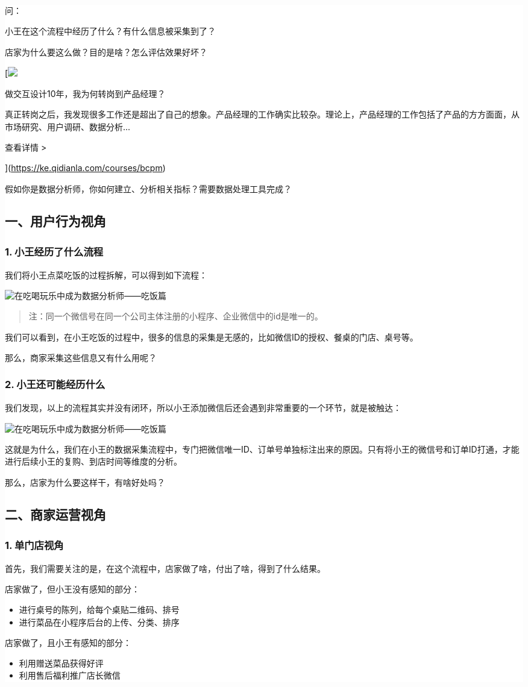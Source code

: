 问：

小王在这个流程中经历了什么？有什么信息被采集到了？

店家为什么要这么做？目的是啥？怎么评估效果好坏？

[![](https://image.woshipm.com/2023/08/02/769bf6f4-30e6-11ee-b3cb-00163e0b5ff3.png)

做交互设计10年，我为何转岗到产品经理？

真正转岗之后，我发现很多工作还是超出了自己的想象。产品经理的工作确实比较杂。理论上，产品经理的工作包括了产品的方方面面，从市场研究、用户调研、数据分析...

查看详情 >

](https://ke.qidianla.com/courses/bcpm)

假如你是数据分析师，你如何建立、分析相关指标？需要数据处理工具完成？

## 一、用户行为视角

### 1\. 小王经历了什么流程

我们将小王点菜吃饭的过程拆解，可以得到如下流程：

![在吃喝玩乐中成为数据分析师——吃饭篇](https://image.woshipm.com/wp-files/2023/10/toOFG91MZgNJjAG8hcpP.png)

> 注：同一个微信号在同一个公司主体注册的小程序、企业微信中的id是唯一的。

我们可以看到，在小王吃饭的过程中，很多的信息的采集是无感的，比如微信ID的授权、餐桌的门店、桌号等。

那么，商家采集这些信息又有什么用呢？

### 2\. 小王还可能经历什么

我们发现，以上的流程其实并没有闭环，所以小王添加微信后还会遇到非常重要的一个环节，就是被触达：

![在吃喝玩乐中成为数据分析师——吃饭篇](https://image.woshipm.com/wp-files/2023/10/Ckp7PguO2Se1lyctFE0t.png)

这就是为什么，我们在小王的数据采集流程中，专门把微信唯一ID、订单号单独标注出来的原因。只有将小王的微信号和订单ID打通，才能进行后续小王的复购、到店时间等维度的分析。

那么，店家为什么要这样干，有啥好处吗？

## 二、商家运营视角

### 1\. 单门店视角

首先，我们需要关注的是，在这个流程中，店家做了啥，付出了啥，得到了什么结果。

店家做了，但小王没有感知的部分：

*   进行桌号的陈列，给每个桌贴二维码、排号
*   进行菜品在小程序后台的上传、分类、排序

店家做了，且小王有感知的部分：

*   利用赠送菜品获得好评
*   利用售后福利推广店长微信
